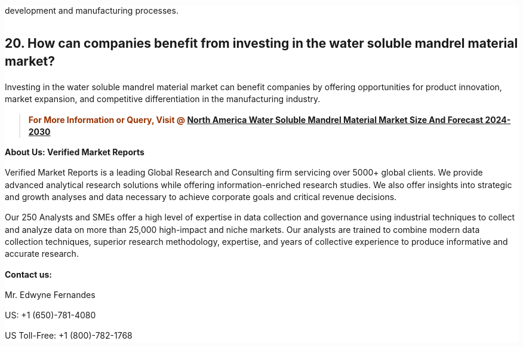 development and manufacturing processes.</p><h2>20. How can companies benefit from investing in the water soluble mandrel material market?</div><div></h2><p>Investing in the water soluble mandrel material market can benefit companies by offering opportunities for product innovation, market expansion, and competitive differentiation in the manufacturing industry.</p></body></html></p><blockquote><p><span style="color: #993300;"><strong>For More Information or Query, Visit @ <a href="https://www.verifiedmarketreports.com/product/water-soluble-mandrel-material-market/">North America Water Soluble Mandrel Material Market Size And Forecast 2024-2030</a></strong></span></p></blockquote><p><strong>About Us: Verified Market Reports</strong></p><p>Verified Market Reports is a leading Global Research and Consulting firm servicing over 5000+ global clients. We provide advanced analytical research solutions while offering information-enriched research studies. We also offer insights into strategic and growth analyses and data necessary to achieve corporate goals and critical revenue decisions.</p><p>Our 250 Analysts and SMEs offer a high level of expertise in data collection and governance using industrial techniques to collect and analyze data on more than 25,000 high-impact and niche markets. Our analysts are trained to combine modern data collection techniques, superior research methodology, expertise, and years of collective experience to produce informative and accurate research.</p><p><strong>Contact us:</strong></p><p>Mr. Edwyne Fernandes</p><p>US: +1 (650)-781-4080</p><p>US Toll-Free: +1 (800)-782-1768</p>
